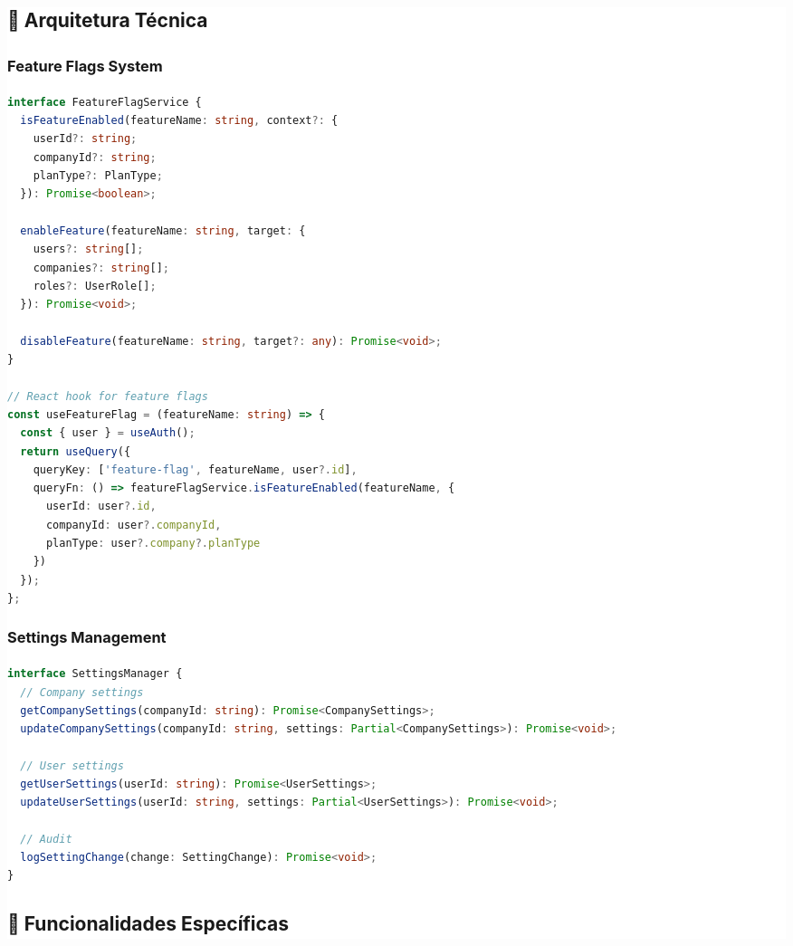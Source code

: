 ## 🔧 Arquitetura Técnica

### Feature Flags System
```typescript
interface FeatureFlagService {
  isFeatureEnabled(featureName: string, context?: {
    userId?: string;
    companyId?: string;
    planType?: PlanType;
  }): Promise<boolean>;
  
  enableFeature(featureName: string, target: {
    users?: string[];
    companies?: string[];
    roles?: UserRole[];
  }): Promise<void>;
  
  disableFeature(featureName: string, target?: any): Promise<void>;
}

// React hook for feature flags
const useFeatureFlag = (featureName: string) => {
  const { user } = useAuth();
  return useQuery({
    queryKey: ['feature-flag', featureName, user?.id],
    queryFn: () => featureFlagService.isFeatureEnabled(featureName, {
      userId: user?.id,
      companyId: user?.companyId,
      planType: user?.company?.planType
    })
  });
};
```

### Settings Management
```typescript
interface SettingsManager {
  // Company settings
  getCompanySettings(companyId: string): Promise<CompanySettings>;
  updateCompanySettings(companyId: string, settings: Partial<CompanySettings>): Promise<void>;
  
  // User settings
  getUserSettings(userId: string): Promise<UserSettings>;
  updateUserSettings(userId: string, settings: Partial<UserSettings>): Promise<void>;
  
  // Audit
  logSettingChange(change: SettingChange): Promise<void>;
}
```

## 📱 Funcionalidades Específicas
